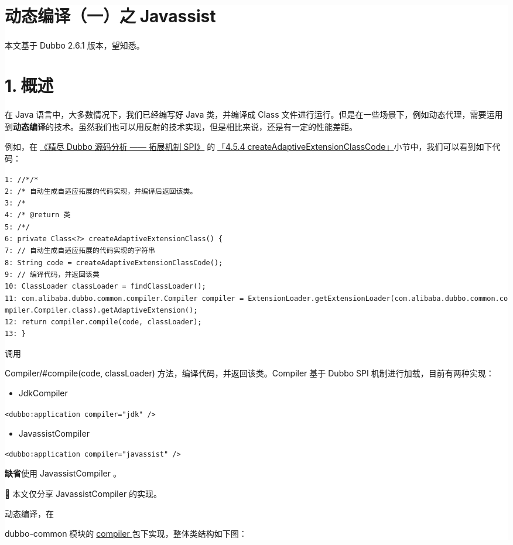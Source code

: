 # 动态编译（一）之 Javassist

本文基于 Dubbo 2.6.1 版本，望知悉。

# 1. 概述

在 Java 语言中，大多数情况下，我们已经编写好 Java 类，并编译成 Class 文件进行运行。但是在一些场景下，例如动态代理，需要运用到**动态编译**的技术。虽然我们也可以用反射的技术实现，但是相比来说，还是有一定的性能差距。

例如，在 [《精尽 Dubbo 源码分析 —— 拓展机制 SPI》](http://svip.iocoder.cn/Dubbo/spi/?self) 的 [「4.5.4 createAdaptiveExtensionClassCode」](http://svip.iocoder.cn/Dubbo/compiler-javassist/)小节中，我们可以看到如下代码：
```
1: //*/*
2: /* 自动生成自适应拓展的代码实现，并编译后返回该类。
3: /*
4: /* @return 类
5: /*/
6: private Class<?> createAdaptiveExtensionClass() {
7: // 自动生成自适应拓展的代码实现的字符串
8: String code = createAdaptiveExtensionClassCode();
9: // 编译代码，并返回该类
10: ClassLoader classLoader = findClassLoader();
11: com.alibaba.dubbo.common.compiler.Compiler compiler = ExtensionLoader.getExtensionLoader(com.alibaba.dubbo.common.compiler.Compiler.class).getAdaptiveExtension();
12: return compiler.compile(code, classLoader);
13: }
```

调用

Compiler/#compile(code, classLoader)
方法，编译代码，并返回该类。Compiler 基于 Dubbo SPI 机制进行加载，目前有两种实现：

* JdkCompiler
```
<dubbo:application compiler="jdk" />
```
* JavassistCompiler
```
<dubbo:application compiler="javassist" />
```

**缺省**使用 JavassistCompiler 。

🙂 本文仅分享 JavassistCompiler 的实现。

动态编译，在

dubbo-common
模块的 [
compiler
](https://github.com/YunaiV/dubbo/tree/ded892cb2f31e2847c18f773e16b16a6fbaf53d2/dubbo-common/src/main/java/com/alibaba/dubbo/common/compiler) 包下实现，整体类结构如下图：
